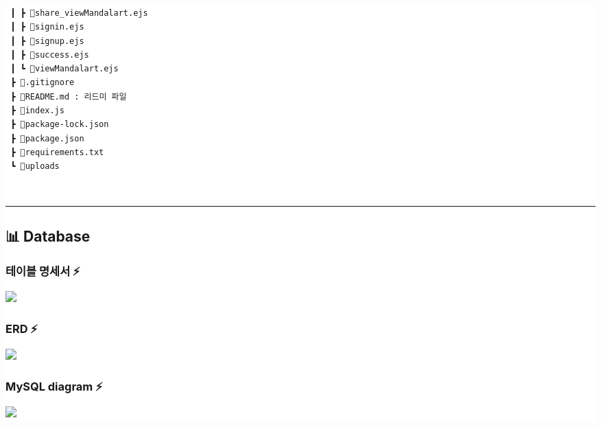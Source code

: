 ```bash
 ┃ ┣ 📜share_viewMandalart.ejs
 ┃ ┣ 📜signin.ejs
 ┃ ┣ 📜signup.ejs
 ┃ ┣ 📜success.ejs
 ┃ ┗ 📜viewMandalart.ejs
 ┣ 📜.gitignore
 ┣ 📜README.md : 리드미 파일
 ┣ 📜index.js
 ┣ 📜package-lock.json
 ┣ 📜package.json
 ┣ 📜requirements.txt
 ┗ 📜uploads

```

<br/>

---
## 📊 Database 

### 테이블 명세서 ⚡️
<img src="https://github.com/user-attachments/assets/ba5c1ac7-74d9-4ab2-b5ee-80a6e0ce1a95" width="1000">

### ERD ⚡️
<img src="https://github.com/user-attachments/assets/94922f54-aa4d-409f-ba35-c0ce60b48071" width="1000">


### MySQL diagram ⚡️
<img src="https://github.com/user-attachments/assets/a108c685-3d41-41cb-804f-b2db106be422" width="1000">
